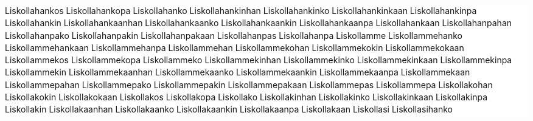 Liskollahankos
Liskollahankopa
Liskollahanko
Liskollahankinhan
Liskollahankinko
Liskollahankinkaan
Liskollahankinpa
Liskollahankin
Liskollahankaanhan
Liskollahankaanko
Liskollahankaankin
Liskollahankaanpa
Liskollahankaan
Liskollahanpahan
Liskollahanpako
Liskollahanpakin
Liskollahanpakaan
Liskollahanpas
Liskollahanpa
Liskollamme
Liskollammehanko
Liskollammehankaan
Liskollammehanpa
Liskollammehan
Liskollammekohan
Liskollammekokin
Liskollammekokaan
Liskollammekos
Liskollammekopa
Liskollammeko
Liskollammekinhan
Liskollammekinko
Liskollammekinkaan
Liskollammekinpa
Liskollammekin
Liskollammekaanhan
Liskollammekaanko
Liskollammekaankin
Liskollammekaanpa
Liskollammekaan
Liskollammepahan
Liskollammepako
Liskollammepakin
Liskollammepakaan
Liskollammepas
Liskollammepa
Liskollakohan
Liskollakokin
Liskollakokaan
Liskollakos
Liskollakopa
Liskollako
Liskollakinhan
Liskollakinko
Liskollakinkaan
Liskollakinpa
Liskollakin
Liskollakaanhan
Liskollakaanko
Liskollakaankin
Liskollakaanpa
Liskollakaan
Liskollasi
Liskollasihanko
